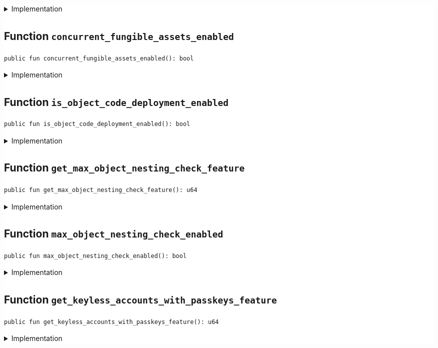 <details><summary>Implementation</summary></details>

<a id="0x1_features_concurrent_fungible_assets_enabled"></a>

## Function `concurrent_fungible_assets_enabled`



<pre><code>public fun concurrent_fungible_assets_enabled(): bool<br/></code></pre>



<details><summary>Implementation</summary></details>

<a id="0x1_features_is_object_code_deployment_enabled"></a>

## Function `is_object_code_deployment_enabled`



<pre><code>public fun is_object_code_deployment_enabled(): bool<br/></code></pre>



<details><summary>Implementation</summary></details>

<a id="0x1_features_get_max_object_nesting_check_feature"></a>

## Function `get_max_object_nesting_check_feature`



<pre><code>public fun get_max_object_nesting_check_feature(): u64<br/></code></pre>



<details><summary>Implementation</summary></details>

<a id="0x1_features_max_object_nesting_check_enabled"></a>

## Function `max_object_nesting_check_enabled`



<pre><code>public fun max_object_nesting_check_enabled(): bool<br/></code></pre>



<details><summary>Implementation</summary></details>

<a id="0x1_features_get_keyless_accounts_with_passkeys_feature"></a>

## Function `get_keyless_accounts_with_passkeys_feature`



<pre><code>public fun get_keyless_accounts_with_passkeys_feature(): u64<br/></code></pre>



<details><summary>Implementation</summary></details>

<a id="0x1_features_keyless_accounts_with_passkeys_feature_enabled"></a>
